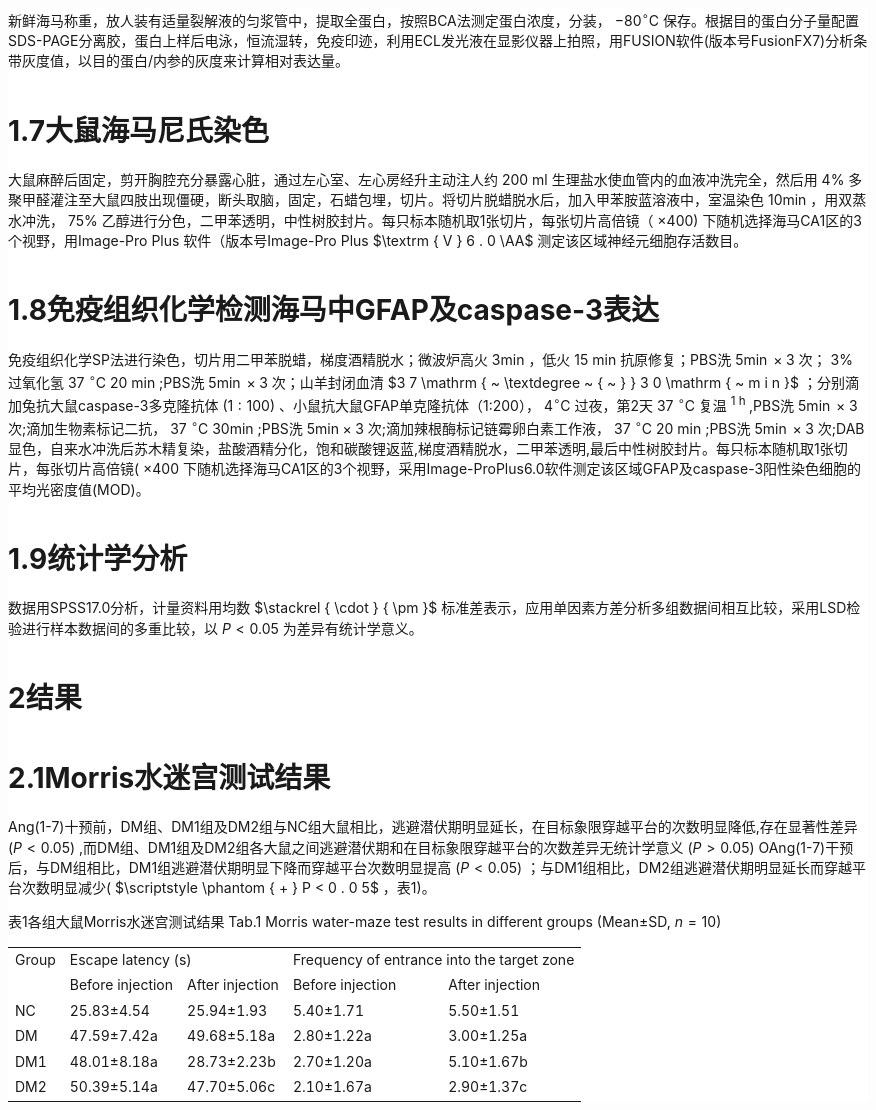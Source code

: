 新鲜海马称重，放人装有适量裂解液的匀浆管中，提取全蛋白，按照BCA法测定蛋白浓度，分装， $- 8 0 \mathrm { { ^ { \circ } C } }$ 保存。根据目的蛋白分子量配置SDS-PAGE分离胶，蛋白上样后电泳，恒流湿转，免疫印迹，利用ECL发光液在显影仪器上拍照，用FUSION软件(版本号FusionFX7)分析条带灰度值，以目的蛋白/内参的灰度来计算相对表达量。

# 1.7大鼠海马尼氏染色

大鼠麻醉后固定，剪开胸腔充分暴露心脏，通过左心室、左心房经升主动注人约 $2 0 0 ~ \mathrm { m l }$ 生理盐水使血管内的血液冲洗完全，然后用 $4 \%$ 多聚甲醛灌注至大鼠四肢出现僵硬，断头取脑，固定，石蜡包埋，切片。将切片脱蜡脱水后，加入甲苯胺蓝溶液中，室温染色 $1 0 \mathrm { m i n }$ ，用双蒸水冲洗， $7 5 \%$ 乙醇进行分色，二甲苯透明，中性树胶封片。每只标本随机取1张切片，每张切片高倍镜（ $\times 4 0 0 )$ 下随机选择海马CA1区的3个视野，用Image-Pro Plus 软件（版本号Image-Pro Plus $\textrm { V } 6 . 0 \AA$ 测定该区域神经元细胞存活数目。

# 1.8免疫组织化学检测海马中GFAP及caspase-3表达

免疫组织化学SP法进行染色，切片用二甲苯脱蜡，梯度酒精脱水；微波炉高火 $3 \mathrm { m i n }$ ，低火 $1 5 ~ \mathrm { m i n }$ 抗原修复；PBS洗 $5 \operatorname* { m i n } \times 3$ 次； $3 \%$ 过氧化氢 $3 7 \ \mathrm { ^ { \circ } C } \ 2 0 \ \mathrm { m i n }$ ;PBS洗 $5 \operatorname* { m i n } \times 3$ 次；山羊封闭血清 $3 7 \mathrm { ~ \textdegree ~ { ~ } } 3 0 \mathrm { ~ m i n }$ ；分别滴加兔抗大鼠caspase-3多克隆抗体 $( 1 : 1 0 0 )$ 、小鼠抗大鼠GFAP单克隆抗体（1:200）， $4 \mathrm { { ^ { \circ } C } }$ 过夜，第2天 $3 7 ~ \mathrm { ^ { \circ } C }$ 复温 $^ { \textrm { 1 h } }$ ,PBS洗 $5 \operatorname* { m i n } \times 3$ 次;滴加生物素标记二抗， $3 7 \ \mathrm { { ^ { \circ } C } }$ $3 0 \mathrm { m i n }$ ;PBS洗 $5 \mathrm { m i n } \times 3$ 次;滴加辣根酶标记链霉卵白素工作液， $3 7 \ \mathrm { ^ { \circ } C } \ 2 0 \ \mathrm { m i n }$ ;PBS洗 $5 \operatorname* { m i n } \times 3$ 次;DAB显色，自来水冲洗后苏木精复染，盐酸酒精分化，饱和碳酸锂返蓝,梯度酒精脱水，二甲苯透明,最后中性树胶封片。每只标本随机取1张切片，每张切片高倍镜( $\scriptstyle \times 4 0 0$ 下随机选择海马CA1区的3个视野，采用Image-ProPlus6.0软件测定该区域GFAP及caspase-3阳性染色细胞的平均光密度值(MOD)。

# 1.9统计学分析

数据用SPSS17.0分析，计量资料用均数 $\stackrel { \cdot } { \pm }$ 标准差表示，应用单因素方差分析多组数据间相互比较，采用LSD检验进行样本数据间的多重比较，以 $P { < } 0 . 0 5$ 为差异有统计学意义。

# 2结果

# 2.1Morris水迷宫测试结果

Ang(1-7)十预前，DM组、DM1组及DM2组与NC组大鼠相比，逃避潜伏期明显延长，在目标象限穿越平台的次数明显降低,存在显著性差异 $( P { < } 0 . 0 5 )$ ,而DM组、DM1组及DM2组各大鼠之间逃避潜伏期和在目标象限穿越平台的次数差异无统计学意义 $( P { > } 0 . 0 5 )$ OAng(1-7)干预后，与DM组相比，DM1组逃避潜伏期明显下降而穿越平台次数明显提高 $( P { < } 0 . 0 5 )$ ；与DM1组相比，DM2组逃避潜伏期明显延长而穿越平台次数明显减少( $\scriptstyle \phantom { + } P < 0 . 0 5$ ，表1)。

表1各组大鼠Morris水迷宫测试结果 Tab.1 Morris water-maze test results in different groups (Mean±SD, $\scriptstyle n = 1 0 )$   
  

<html><body><table><tr><td rowspan="2">Group</td><td colspan="2">Escape latency (s)</td><td colspan="2">Frequency of entrance into the target zone</td></tr><tr><td>Before injection</td><td>After injection</td><td>Before injection</td><td>After injection</td></tr><tr><td>NC</td><td>25.83±4.54</td><td>25.94±1.93</td><td>5.40±1.71</td><td>5.50±1.51</td></tr><tr><td>DM</td><td>47.59±7.42a</td><td>49.68±5.18a</td><td>2.80±1.22a</td><td>3.00±1.25a</td></tr><tr><td>DM1</td><td>48.01±8.18a</td><td>28.73±2.23b</td><td>2.70±1.20a</td><td>5.10±1.67b</td></tr><tr><td>DM2</td><td>50.39±5.14a</td><td>47.70±5.06c</td><td>2.10±1.67a</td><td>2.90±1.37c</td></tr></table></body></html>
